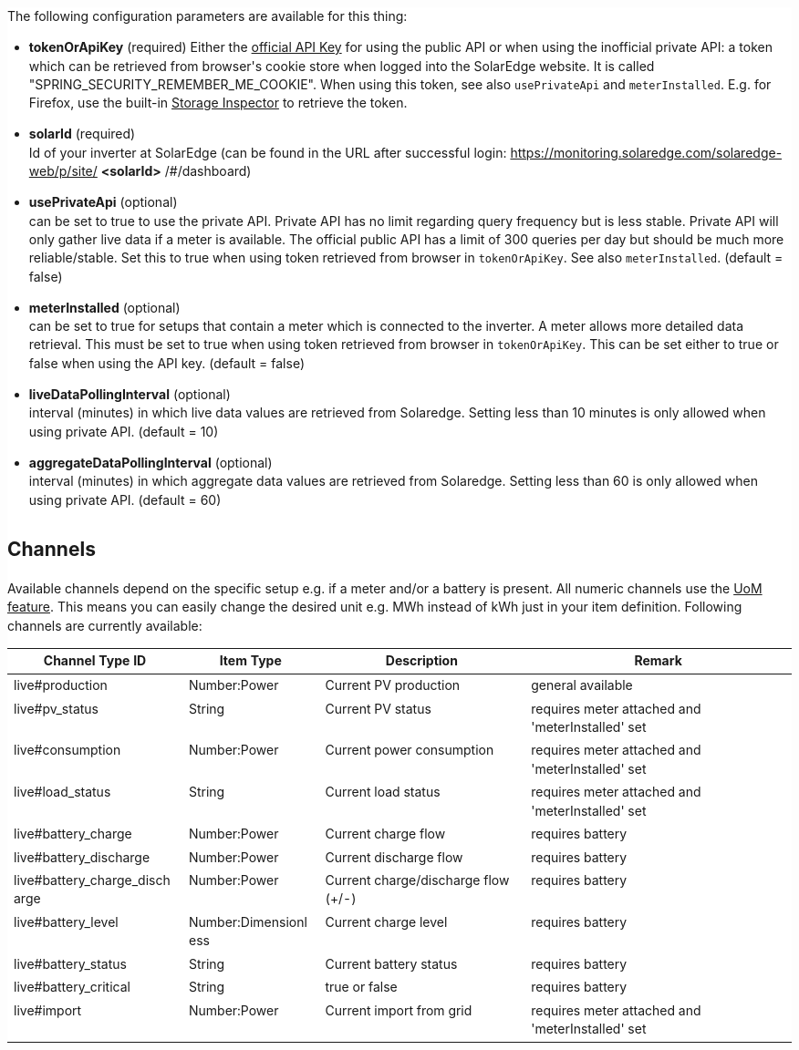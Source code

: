 The following configuration parameters are available for this thing:

- **tokenOrApiKey** (required)
Either the [official API Key](https://www.youtube.com/watch?v=iR26nmL5bXg) for using the public API or when using the inofficial private API: a token which can be retrieved from browser's cookie store when logged into the SolarEdge website.
It is called "SPRING_SECURITY_REMEMBER_ME_COOKIE".
When using this token, see also `usePrivateApi` and `meterInstalled`.
E.g. for Firefox, use the built-in [Storage Inspector](https://developer.mozilla.org/en-US/docs/Tools/Storage_Inspector) to retrieve the token.

- **solarId** (required)  
Id of your inverter at SolarEdge (can be found in the URL after successful login: https://monitoring.solaredge.com/solaredge-web/p/site/ **&lt;solarId&gt;** /#/dashboard)

- **usePrivateApi** (optional)  
can be set to true to use the private API.
Private API has no limit regarding query frequency but is less stable.
Private API will only gather live data if a meter is available.
The official public API has a limit of 300 queries per day but should be much more reliable/stable.
Set this to true when using token retrieved from browser in `tokenOrApiKey`.
See also `meterInstalled`. (default = false)

- **meterInstalled** (optional)  
can be set to true for setups that contain a meter which is connected to the inverter.
A meter allows more detailed data retrieval.
This must be set to true when using token retrieved from browser in `tokenOrApiKey`.
This can be set either to true or false when using the API key. (default = false)

- **liveDataPollingInterval** (optional)  
interval (minutes) in which live data values are retrieved from Solaredge.
Setting less than 10 minutes is only allowed when using private API. (default = 10) 

- **aggregateDataPollingInterval** (optional)  
interval (minutes) in which aggregate data values are retrieved from Solaredge.
Setting less than 60 is only allowed when using private API. (default = 60) 

## Channels

Available channels depend on the specific setup e.g. if a meter and/or a battery is present.
All numeric channels use the [UoM feature](https://www.eclipse.org/smarthome/blog/2018/02/22/units-of-measurement.html).
This means you can easily change the desired unit e.g. MWh instead of kWh just in your item definition.
Following channels are currently available:

| Channel Type ID                               | Item Type            | Description                                      | Remark                                           |
|-----------------------------------------------|----------------------|--------------------------------------------------|--------------------------------------------------|
| live#production                               | Number:Power         | Current PV production                            | general available                                |
| live#pv_status                                | String               | Current PV status                                | requires meter attached and 'meterInstalled' set |
| live#consumption                              | Number:Power         | Current power consumption                        | requires meter attached and 'meterInstalled' set |
| live#load_status                              | String               | Current load status                              | requires meter attached and 'meterInstalled' set |
| live#battery_charge                           | Number:Power         | Current charge flow                              | requires battery                                 |
| live#battery_discharge                        | Number:Power         | Current discharge flow                           | requires battery                                 |
| live#battery_charge_discharge                 | Number:Power         | Current charge/discharge flow (+/-)              | requires battery                                 |
| live#battery_level                            | Number:Dimensionless | Current charge level                             | requires battery                                 |
| live#battery_status                           | String               | Current battery status                           | requires battery                                 |
| live#battery_critical                         | String               | true or false                                    | requires battery                                 |
| live#import                                   | Number:Power         | Current import from grid                         | requires meter attached and 'meterInstalled' set |